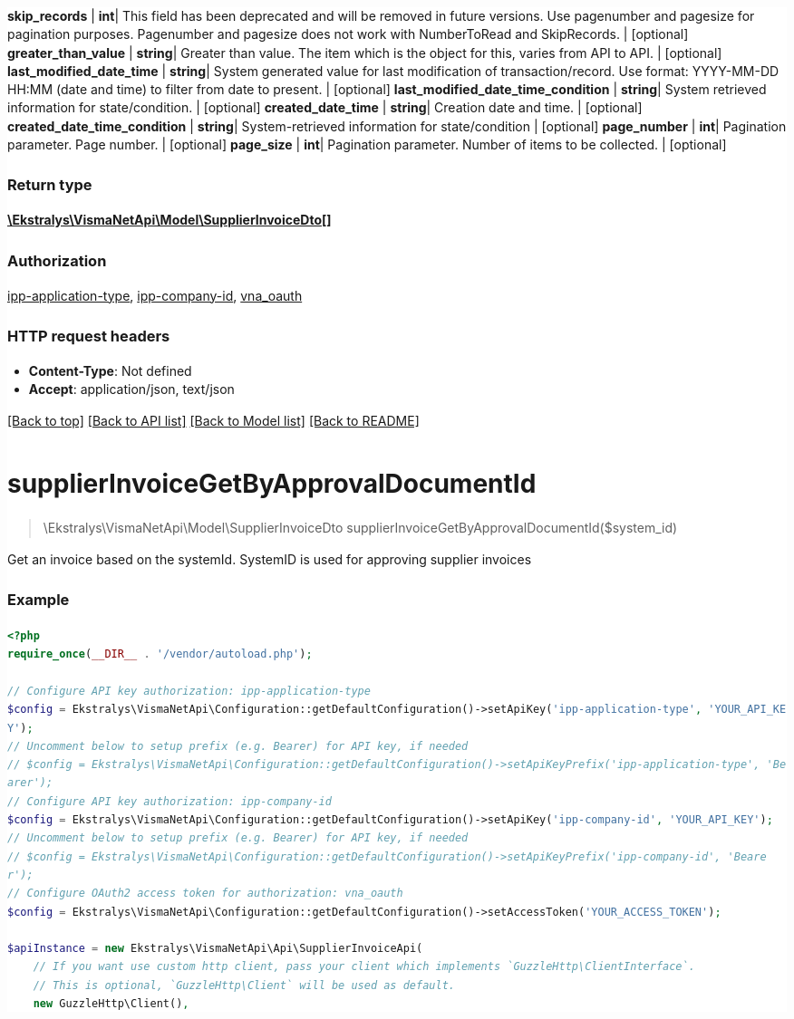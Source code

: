  **skip_records** | **int**| This field has been deprecated and will be removed in future versions. Use pagenumber and pagesize for pagination purposes. Pagenumber and pagesize does not work with NumberToRead and SkipRecords. | [optional]
 **greater_than_value** | **string**| Greater than value. The item which is the object for this, varies from API to API. | [optional]
 **last_modified_date_time** | **string**| System generated value for last modification of transaction/record. Use format: YYYY-MM-DD HH:MM (date and time) to filter from date to present. | [optional]
 **last_modified_date_time_condition** | **string**| System retrieved information for state/condition. | [optional]
 **created_date_time** | **string**| Creation date and time. | [optional]
 **created_date_time_condition** | **string**| System-retrieved information for state/condition | [optional]
 **page_number** | **int**| Pagination parameter. Page number. | [optional]
 **page_size** | **int**| Pagination parameter. Number of items to be collected. | [optional]

### Return type

[**\Ekstralys\VismaNetApi\Model\SupplierInvoiceDto[]**](../Model/SupplierInvoiceDto.md)

### Authorization

[ipp-application-type](../../README.md#ipp-application-type), [ipp-company-id](../../README.md#ipp-company-id), [vna_oauth](../../README.md#vna_oauth)

### HTTP request headers

 - **Content-Type**: Not defined
 - **Accept**: application/json, text/json

[[Back to top]](#) [[Back to API list]](../../README.md#documentation-for-api-endpoints) [[Back to Model list]](../../README.md#documentation-for-models) [[Back to README]](../../README.md)

# **supplierInvoiceGetByApprovalDocumentId**
> \Ekstralys\VismaNetApi\Model\SupplierInvoiceDto supplierInvoiceGetByApprovalDocumentId($system_id)

Get an invoice based on the systemId. SystemID is used for approving supplier invoices

### Example
```php
<?php
require_once(__DIR__ . '/vendor/autoload.php');

// Configure API key authorization: ipp-application-type
$config = Ekstralys\VismaNetApi\Configuration::getDefaultConfiguration()->setApiKey('ipp-application-type', 'YOUR_API_KEY');
// Uncomment below to setup prefix (e.g. Bearer) for API key, if needed
// $config = Ekstralys\VismaNetApi\Configuration::getDefaultConfiguration()->setApiKeyPrefix('ipp-application-type', 'Bearer');
// Configure API key authorization: ipp-company-id
$config = Ekstralys\VismaNetApi\Configuration::getDefaultConfiguration()->setApiKey('ipp-company-id', 'YOUR_API_KEY');
// Uncomment below to setup prefix (e.g. Bearer) for API key, if needed
// $config = Ekstralys\VismaNetApi\Configuration::getDefaultConfiguration()->setApiKeyPrefix('ipp-company-id', 'Bearer');
// Configure OAuth2 access token for authorization: vna_oauth
$config = Ekstralys\VismaNetApi\Configuration::getDefaultConfiguration()->setAccessToken('YOUR_ACCESS_TOKEN');

$apiInstance = new Ekstralys\VismaNetApi\Api\SupplierInvoiceApi(
    // If you want use custom http client, pass your client which implements `GuzzleHttp\ClientInterface`.
    // This is optional, `GuzzleHttp\Client` will be used as default.
    new GuzzleHttp\Client(),
```